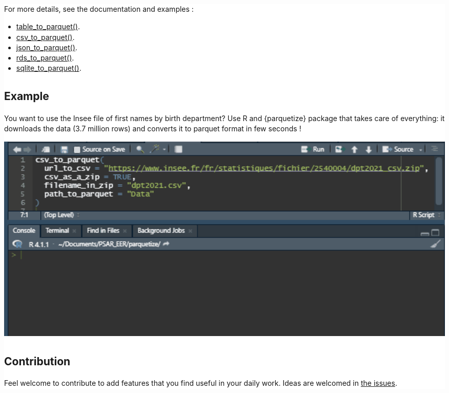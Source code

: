 For more details, see the documentation and examples :  
- [table_to_parquet()](https://ddotta.github.io/parquetize/reference/table_to_parquet.html#ref-examples).  
- [csv_to_parquet()](https://ddotta.github.io/parquetize/reference/csv_to_parquet.html#ref-examples).  
- [json_to_parquet()](https://ddotta.github.io/parquetize/reference/json_to_parquet.html#ref-examples).  
- [rds_to_parquet()](https://ddotta.github.io/parquetize/reference/rds_to_parquet.html#ref-examples).  
- [sqlite_to_parquet()](https://ddotta.github.io/parquetize/reference/sqlite_to_parquet.html#ref-examples).

## Example

You want to use the Insee file of first names by birth department? Use R and {parquetize} package that takes care of everything: it downloads the data (3.7 million rows) and converts it to parquet format in few seconds ! 

<img src="man/figures/Insee_example_csv.gif" width="100%" />

## Contribution

Feel welcome to contribute to add features that you find useful in your daily work. Ideas are welcomed in [the issues](https://github.com/ddotta/parquetize/issues).
